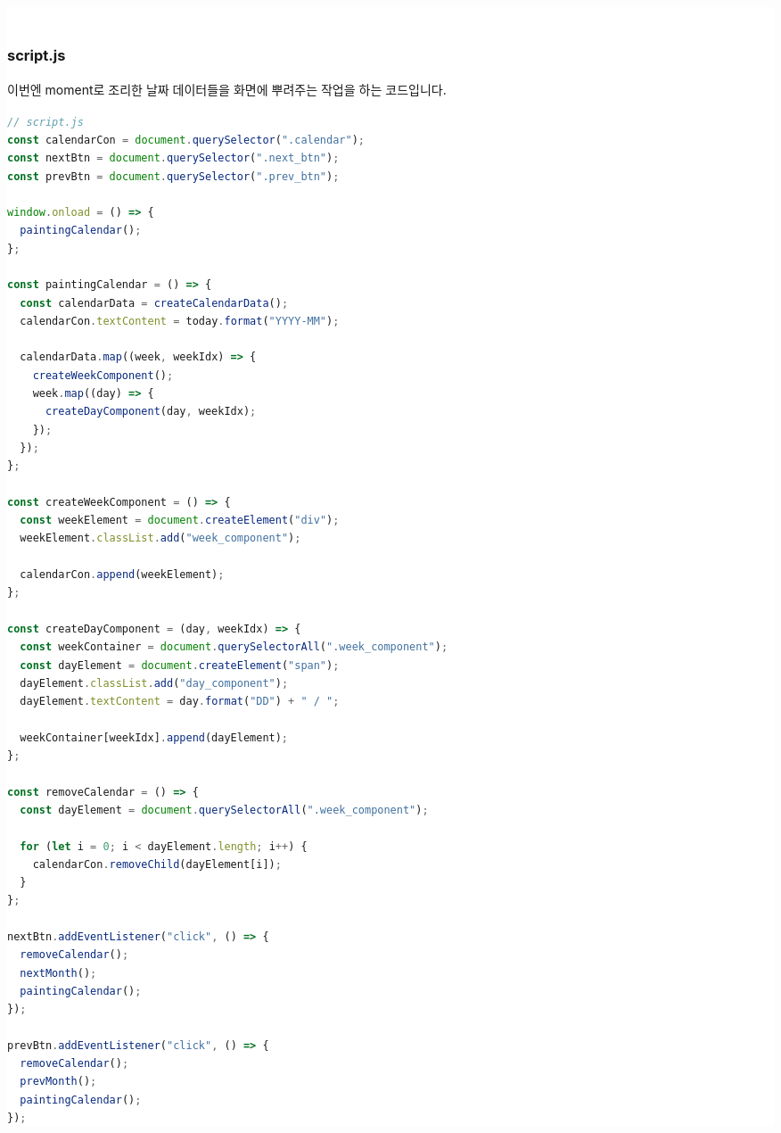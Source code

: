 <br />

### script.js

이번엔 moment로 조리한 날짜 데이터들을 화면에 뿌려주는 작업을 하는 코드입니다.

```jsx
// script.js
const calendarCon = document.querySelector(".calendar");
const nextBtn = document.querySelector(".next_btn");
const prevBtn = document.querySelector(".prev_btn");

window.onload = () => {
  paintingCalendar();
};

const paintingCalendar = () => {
  const calendarData = createCalendarData();
  calendarCon.textContent = today.format("YYYY-MM");

  calendarData.map((week, weekIdx) => {
    createWeekComponent();
    week.map((day) => {
      createDayComponent(day, weekIdx);
    });
  });
};

const createWeekComponent = () => {
  const weekElement = document.createElement("div");
  weekElement.classList.add("week_component");

  calendarCon.append(weekElement);
};

const createDayComponent = (day, weekIdx) => {
  const weekContainer = document.querySelectorAll(".week_component");
  const dayElement = document.createElement("span");
  dayElement.classList.add("day_component");
  dayElement.textContent = day.format("DD") + " / ";

  weekContainer[weekIdx].append(dayElement);
};

const removeCalendar = () => {
  const dayElement = document.querySelectorAll(".week_component");

  for (let i = 0; i < dayElement.length; i++) {
    calendarCon.removeChild(dayElement[i]);
  }
};

nextBtn.addEventListener("click", () => {
  removeCalendar();
  nextMonth();
  paintingCalendar();
});

prevBtn.addEventListener("click", () => {
  removeCalendar();
  prevMonth();
  paintingCalendar();
});
````
